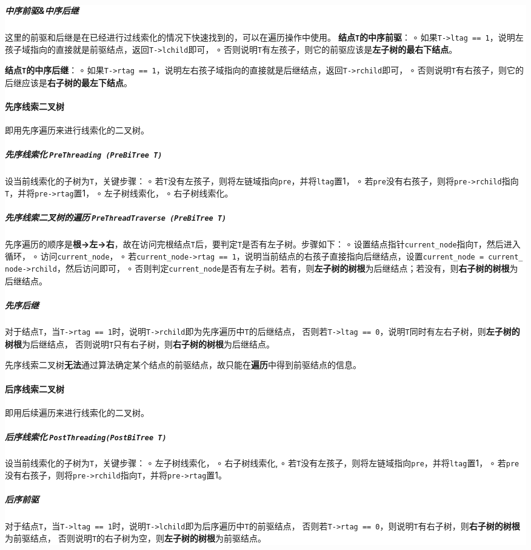 ##### 中序前驱&中序后继

这里的前驱和后继是在已经进行过线索化的情况下快速找到的，可以在遍历操作中使用。
**结点`T`的中序前驱**：
$\circ$ 如果`T->ltag == 1`，说明左孩子域指向的直接就是前驱结点，返回`T->lchild`即可，
$\circ$ 否则说明`T`有左孩子，则它的前驱应该是**左子树的最右下结点**。

**结点`T`的中序后继**：
$\circ$ 如果`T->rtag == 1`，说明左右孩子域指向的直接就是后继结点，返回`T->rchild`即可，
$\circ$ 否则说明`T`有右孩子，则它的后继应该是**右子树的最左下结点**。

#### 先序线索二叉树

即用先序遍历来进行线索化的二叉树。

##### 先序线索化 `PreThreading (PreBiTree T)`

设当前线索化的子树为`T`，关键步骤：
$\circ$ 若`T`没有左孩子，则将左链域指向`pre`，并将`ltag`置1，
$\circ$ 若`pre`没有右孩子，则将`pre->rchild`指向`T`，并将`pre->rtag`置1，
$\circ$ 左子树线索化，
$\circ$ 右子树线索化。

##### 先序线索二叉树的遍历 `PreThreadTraverse (PreBiTree T)`

先序遍历的顺序是**根$\rightarrow$左$\rightarrow$右**，故在访问完根结点`T`后，要判定`T`是否有左子树。步骤如下：
$\circ$ 设置结点指针`current_node`指向`T`，然后进入循环，
$\circ$ 访问`current_node`，
$\circ$ 若`current_node->rtag == 1`，说明当前结点的右孩子直接指向后继结点，设置`current_node = current_node->rchild`，然后访问即可，
$\circ$ 否则判定`current_node`是否有左子树。若有，则**左子树的树根**为后继结点；若没有，则**右子树的树根**为后继结点。

##### 先序后继

对于结点`T`，当`T->rtag == 1`时，说明`T->rchild`即为先序遍历中`T`的后继结点，
否则若`T->ltag == 0`，说明`T`同时有左右子树，则**左子树的树根**为后继结点，
否则说明`T`只有右子树，则**右子树的树根**为后继结点。

先序线索二叉树**无法**通过算法确定某个结点的前驱结点，故只能在**遍历**中得到前驱结点的信息。

#### 后序线索二叉树

即用后续遍历来进行线索化的二叉树。

##### 后序线索化 `PostThreading(PostBiTree T)`

设当前线索化的子树为`T`，关键步骤：
$\circ$ 左子树线索化，
$\circ$ 右子树线索化,
$\circ$ 若`T`没有左孩子，则将左链域指向`pre`，并将`ltag`置1，
$\circ$ 若`pre`没有右孩子，则将`pre->rchild`指向`T`，并将`pre->rtag`置1。

##### 后序前驱

对于结点`T`，当`T->ltag == 1`时，说明`T->lchild`即为后序遍历中`T`的前驱结点，
否则若`T->rtag == 0`，则说明`T`有右子树，则**右子树的树根**为前驱结点，
否则说明`T`的右子树为空，则**左子树的树根**为前驱结点。
